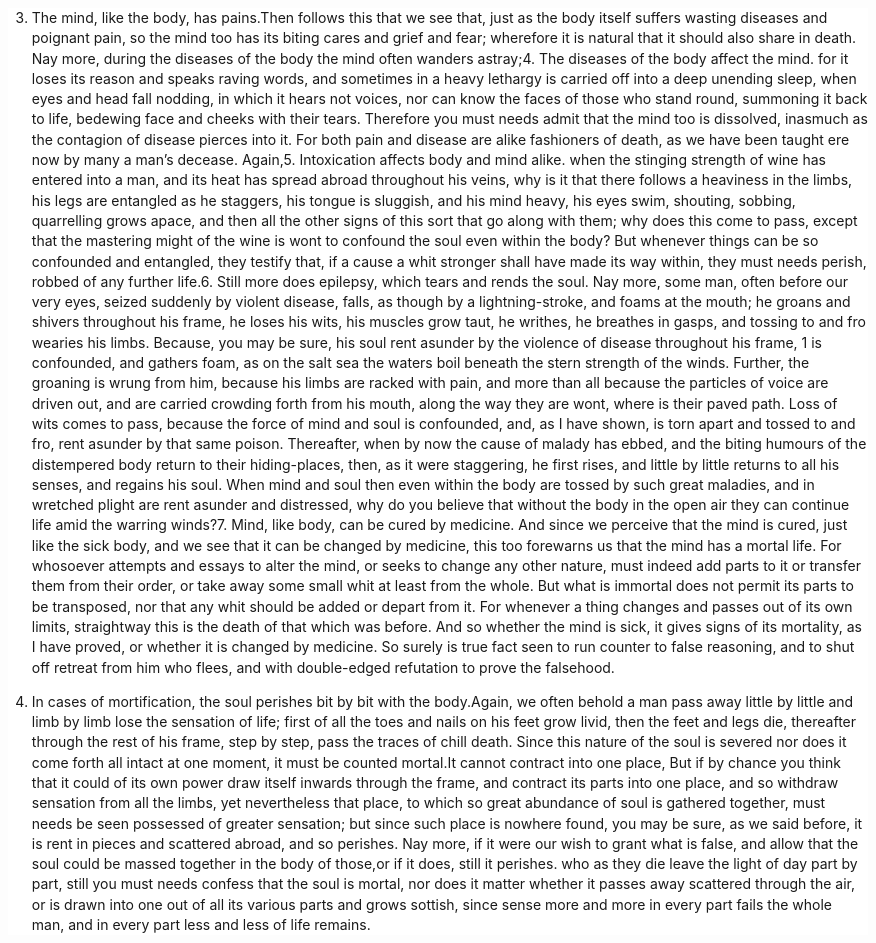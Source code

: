 3. The mind, like the body, has pains.Then follows this that we see that, just as the body itself suffers wasting diseases and poignant pain, so the mind too has its biting cares and grief and fear; wherefore it is natural that it should also share in death. Nay more, during the diseases of the body the mind often wanders astray;4. The diseases of the body affect the mind. for it loses its reason and speaks raving words, and sometimes in a heavy lethargy is carried off into a deep unending sleep, when eyes and head fall nodding, in which it hears not voices, nor can know the faces of those who stand round, summoning it back to life, bedewing face and cheeks with their tears. Therefore you must needs admit that the mind too is dissolved, inasmuch as the contagion of disease pierces into it. For both pain and disease are alike fashioners of death, as we have been taught ere now by many a man’s decease. Again,5. Intoxication affects body and mind alike. when the stinging strength of wine has entered into a man, and its heat has spread abroad throughout his veins, why is it that there follows a heaviness in the limbs, his legs are entangled as he staggers, his tongue is sluggish, and his mind heavy, his eyes swim, shouting, sobbing, quarrelling grows apace, and then all the other signs of this sort that go along with them; why does this come to pass, except that the mastering might of the wine is wont to confound the soul even within the body? But whenever things can be so confounded and entangled, they testify that, if a cause a whit stronger shall have made its way within, they must needs perish, robbed of any further life.6. Still more does epilepsy, which tears and rends the soul. Nay more, some man, often before our very eyes, seized suddenly by violent disease, falls, as though by a lightning-stroke, and foams at the mouth; he groans and shivers throughout his frame, he loses his wits, his muscles grow taut, he writhes, he breathes in gasps, and tossing to and fro wearies his limbs. Because, you may be sure, his soul rent asunder by the violence of disease throughout his frame,
1
 is confounded, and gathers foam, as on the salt sea the waters boil beneath the stern strength of the winds. Further, the groaning is wrung from him, because his limbs are racked with pain, and more than all because the particles of voice are driven out, and are carried crowding forth from his mouth, along the way they are wont, where is their paved path. Loss of wits comes to pass, because the force of mind and soul is confounded, and, as I have shown, is torn apart and tossed to and fro, rent asunder by that same poison. Thereafter, when by now the cause of malady has ebbed, and the biting humours of the distempered body return to their hiding-places, then, as it were staggering, he first rises, and little by little returns to all his senses, and regains his soul. When mind and soul then even within the body are tossed by such great maladies, and in wretched plight are rent asunder and distressed, why do you believe that without the body in the open air they can continue life amid the warring winds?7. Mind, like body, can be cured by medicine. And since we perceive that the mind is cured, just like the sick body, and we see that it can be changed by medicine, this too forewarns us that the mind has a mortal life. For whosoever attempts and essays to alter the mind, or seeks to change any other nature, must indeed add parts to it or transfer them from their order, or take away some small whit at least from the whole. But what is immortal does not permit its parts to be transposed, nor that any whit should be added or depart from it. For whenever a thing changes and passes out of its own limits, straightway this is the death of that which was before. And so whether the mind is sick, it gives signs of its mortality, as I have proved, or whether it is changed by medicine. So surely is true fact seen to run counter to false reasoning, and to shut off retreat from him who flees, and with double-edged refutation to prove the falsehood.

8. In cases of mortification, the soul perishes bit by bit with the body.Again, we often behold a man pass away little by little and limb by limb lose the sensation of life; first of all the toes and nails on his feet grow livid, then the feet and legs die, thereafter through the rest of his frame, step by step, pass the traces of chill death. Since this nature of the soul is severed nor does it come forth all intact at one moment, it must be counted mortal.It cannot contract into one place, But if by chance you think that it could of its own power draw itself inwards through the frame, and contract its parts into one place, and so withdraw sensation from all the limbs, yet nevertheless that place, to which so great abundance of soul is gathered together, must needs be seen possessed of greater sensation; but since such place is nowhere found, you may be sure, as we said before, it is rent in pieces and scattered abroad, and so perishes. Nay more, if it were our wish to grant what is false, and allow that the soul could be massed together in the body of those,or if it does, still it perishes. who as they die leave the light of day part by part, still you must needs confess that the soul is mortal, nor does it matter whether it passes away scattered through the air, or is drawn into one out of all its various parts and grows sottish, since sense more and more in every part fails the whole man, and in every part less and less of life remains.
